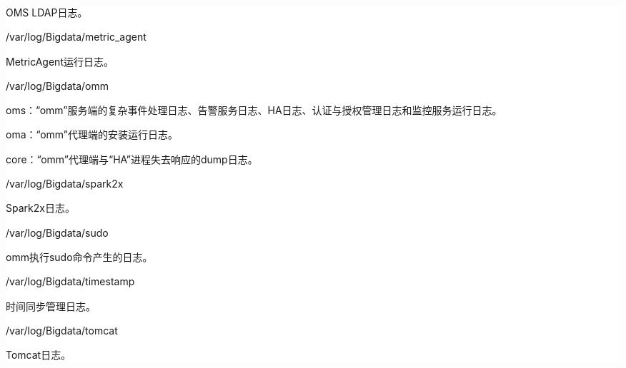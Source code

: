 <td class="cellrowborder" valign="top" width="61.62%" headers="mcps1.2.3.1.2 "><p id="zh-cn_topic_0046736728_p17400438"><a name="zh-cn_topic_0046736728_p17400438"></a><a name="zh-cn_topic_0046736728_p17400438"></a>OMS LDAP日志。</p>
</td>
</tr>
<tr id="row35923897183947"><td class="cellrowborder" valign="top" width="38.379999999999995%" headers="mcps1.2.3.1.1 "><p id="p24154577183947"><a name="p24154577183947"></a><a name="p24154577183947"></a>/var/log/Bigdata/metric_agent</p>
</td>
<td class="cellrowborder" valign="top" width="61.62%" headers="mcps1.2.3.1.2 "><p id="p8311426185717"><a name="p8311426185717"></a><a name="p8311426185717"></a>MetricAgent运行日志。</p>
</td>
</tr>
<tr id="zh-cn_topic_0046736728_row22386219"><td class="cellrowborder" valign="top" width="38.379999999999995%" headers="mcps1.2.3.1.1 "><p id="zh-cn_topic_0046736728_p1344428"><a name="zh-cn_topic_0046736728_p1344428"></a><a name="zh-cn_topic_0046736728_p1344428"></a>/var/log/Bigdata/omm</p>
</td>
<td class="cellrowborder" valign="top" width="61.62%" headers="mcps1.2.3.1.2 "><p id="zh-cn_topic_0046736728_p41789875"><a name="zh-cn_topic_0046736728_p41789875"></a><a name="zh-cn_topic_0046736728_p41789875"></a>oms：“omm”服务端的复杂事件处理日志、告警服务日志、HA日志、认证与授权管理日志和监控服务运行日志。</p>
<p id="zh-cn_topic_0046736728_p40564555"><a name="zh-cn_topic_0046736728_p40564555"></a><a name="zh-cn_topic_0046736728_p40564555"></a>oma：“omm”代理端的安装运行日志。</p>
<p id="zh-cn_topic_0046736728_p29536677"><a name="zh-cn_topic_0046736728_p29536677"></a><a name="zh-cn_topic_0046736728_p29536677"></a>core：“omm”代理端与“HA”进程失去响应的dump日志。</p>
</td>
</tr>
<tr id="zh-cn_topic_0046736728_row64503507"><td class="cellrowborder" valign="top" width="38.379999999999995%" headers="mcps1.2.3.1.1 "><p id="zh-cn_topic_0046736728_p57401555"><a name="zh-cn_topic_0046736728_p57401555"></a><a name="zh-cn_topic_0046736728_p57401555"></a>/var/log/Bigdata/spark2x</p>
</td>
<td class="cellrowborder" valign="top" width="61.62%" headers="mcps1.2.3.1.2 "><p id="zh-cn_topic_0046736728_p19014388"><a name="zh-cn_topic_0046736728_p19014388"></a><a name="zh-cn_topic_0046736728_p19014388"></a>Spark2x日志。</p>
</td>
</tr>
<tr id="row7027868161011"><td class="cellrowborder" valign="top" width="38.379999999999995%" headers="mcps1.2.3.1.1 "><p id="p32386427161011"><a name="p32386427161011"></a><a name="p32386427161011"></a>/var/log/Bigdata/sudo</p>
</td>
<td class="cellrowborder" valign="top" width="61.62%" headers="mcps1.2.3.1.2 "><p id="p6054955161011"><a name="p6054955161011"></a><a name="p6054955161011"></a>omm执行sudo命令产生的日志。</p>
</td>
</tr>
<tr id="zh-cn_topic_0046736728_row36911768"><td class="cellrowborder" valign="top" width="38.379999999999995%" headers="mcps1.2.3.1.1 "><p id="zh-cn_topic_0046736728_p37063245"><a name="zh-cn_topic_0046736728_p37063245"></a><a name="zh-cn_topic_0046736728_p37063245"></a>/var/log/Bigdata/timestamp</p>
</td>
<td class="cellrowborder" valign="top" width="61.62%" headers="mcps1.2.3.1.2 "><p id="zh-cn_topic_0046736728_p49332854"><a name="zh-cn_topic_0046736728_p49332854"></a><a name="zh-cn_topic_0046736728_p49332854"></a>时间同步管理日志。</p>
</td>
</tr>
<tr id="zh-cn_topic_0046736728_row41342506"><td class="cellrowborder" valign="top" width="38.379999999999995%" headers="mcps1.2.3.1.1 "><p id="zh-cn_topic_0046736728_p60408669"><a name="zh-cn_topic_0046736728_p60408669"></a><a name="zh-cn_topic_0046736728_p60408669"></a>/var/log/Bigdata/tomcat</p>
</td>
<td class="cellrowborder" valign="top" width="61.62%" headers="mcps1.2.3.1.2 "><p id="zh-cn_topic_0046736728_p61263992"><a name="zh-cn_topic_0046736728_p61263992"></a><a name="zh-cn_topic_0046736728_p61263992"></a>Tomcat日志。</p>
</td>
</tr>